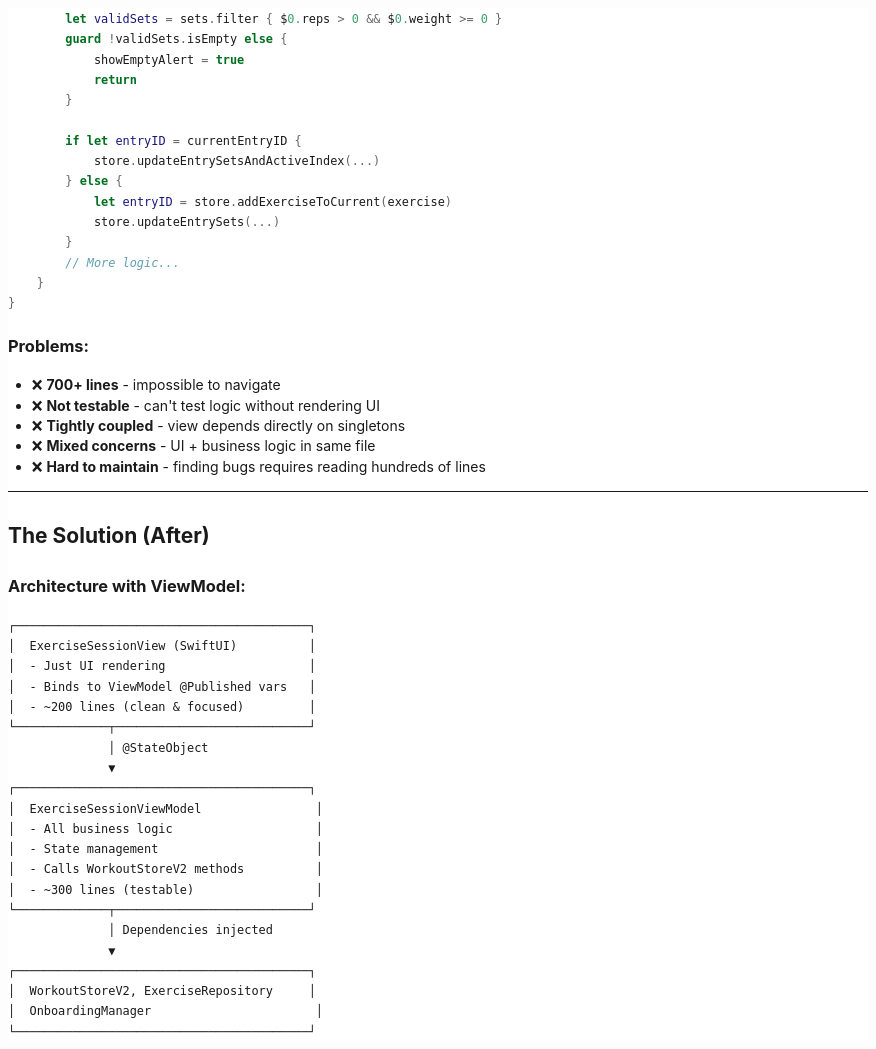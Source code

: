 ```swift
        let validSets = sets.filter { $0.reps > 0 && $0.weight >= 0 }
        guard !validSets.isEmpty else {
            showEmptyAlert = true
            return
        }

        if let entryID = currentEntryID {
            store.updateEntrySetsAndActiveIndex(...)
        } else {
            let entryID = store.addExerciseToCurrent(exercise)
            store.updateEntrySets(...)
        }
        // More logic...
    }
}
```

### Problems:
- ❌ **700+ lines** - impossible to navigate
- ❌ **Not testable** - can't test logic without rendering UI
- ❌ **Tightly coupled** - view depends directly on singletons
- ❌ **Mixed concerns** - UI + business logic in same file
- ❌ **Hard to maintain** - finding bugs requires reading hundreds of lines

---

## The Solution (After)

### Architecture with ViewModel:

```
┌─────────────────────────────────────────┐
│  ExerciseSessionView (SwiftUI)          │
│  - Just UI rendering                    │
│  - Binds to ViewModel @Published vars   │
│  - ~200 lines (clean & focused)         │
└─────────────┬───────────────────────────┘
              │ @StateObject
              ▼
┌─────────────────────────────────────────┐
│  ExerciseSessionViewModel                │
│  - All business logic                    │
│  - State management                      │
│  - Calls WorkoutStoreV2 methods          │
│  - ~300 lines (testable)                 │
└─────────────┬───────────────────────────┘
              │ Dependencies injected
              ▼
┌─────────────────────────────────────────┐
│  WorkoutStoreV2, ExerciseRepository     │
│  OnboardingManager                       │
└─────────────────────────────────────────┘
```

